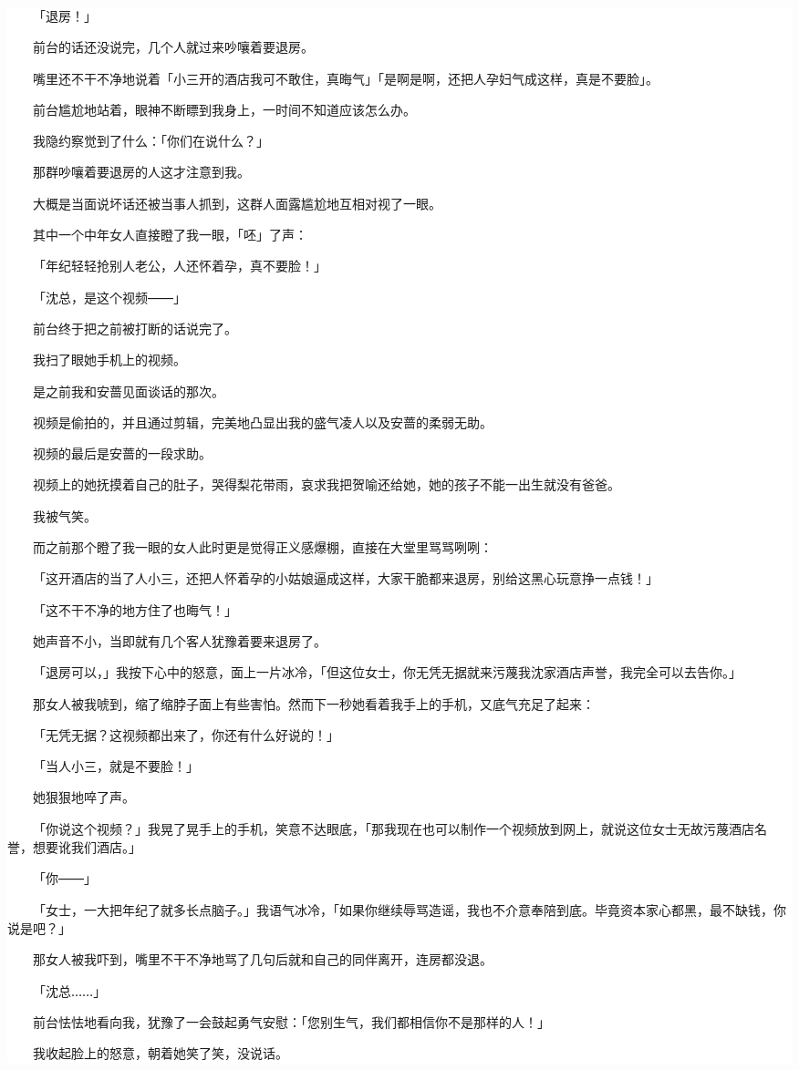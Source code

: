 &emsp;&emsp;「退房！」  
  
&emsp;&emsp;前台的话还没说完，几个人就过来吵嚷着要退房。  
  
&emsp;&emsp;嘴里还不干不净地说着「小三开的酒店我可不敢住，真晦气」「是啊是啊，还把人孕妇气成这样，真是不要脸」。  
  
&emsp;&emsp;前台尴尬地站着，眼神不断瞟到我身上，一时间不知道应该怎么办。  
  
&emsp;&emsp;我隐约察觉到了什么：「你们在说什么？」  
  
&emsp;&emsp;那群吵嚷着要退房的人这才注意到我。  
  
&emsp;&emsp;大概是当面说坏话还被当事人抓到，这群人面露尴尬地互相对视了一眼。  
  
&emsp;&emsp;其中一个中年女人直接瞪了我一眼，「呸」了声：  
  
&emsp;&emsp;「年纪轻轻抢别人老公，人还怀着孕，真不要脸！」  
  
&emsp;&emsp;「沈总，是这个视频——」  
  
&emsp;&emsp;前台终于把之前被打断的话说完了。  
  
&emsp;&emsp;我扫了眼她手机上的视频。  
  
&emsp;&emsp;是之前我和安蔷见面谈话的那次。  
  
&emsp;&emsp;视频是偷拍的，并且通过剪辑，完美地凸显出我的盛气凌人以及安蔷的柔弱无助。  
  
&emsp;&emsp;视频的最后是安蔷的一段求助。  
  
&emsp;&emsp;视频上的她抚摸着自己的肚子，哭得梨花带雨，哀求我把贺喻还给她，她的孩子不能一出生就没有爸爸。  
  
&emsp;&emsp;我被气笑。  
  
&emsp;&emsp;而之前那个瞪了我一眼的女人此时更是觉得正义感爆棚，直接在大堂里骂骂咧咧：  
  
&emsp;&emsp;「这开酒店的当了人小三，还把人怀着孕的小姑娘逼成这样，大家干脆都来退房，别给这黑心玩意挣一点钱！」  
  
&emsp;&emsp;「这不干不净的地方住了也晦气！」  
  
&emsp;&emsp;她声音不小，当即就有几个客人犹豫着要来退房了。  
  
&emsp;&emsp;「退房可以，」我按下心中的怒意，面上一片冰冷，「但这位女士，你无凭无据就来污蔑我沈家酒店声誉，我完全可以去告你。」  
  
&emsp;&emsp;那女人被我唬到，缩了缩脖子面上有些害怕。然而下一秒她看着我手上的手机，又底气充足了起来：  
  
&emsp;&emsp;「无凭无据？这视频都出来了，你还有什么好说的！」  
  
&emsp;&emsp;「当人小三，就是不要脸！」  
  
&emsp;&emsp;她狠狠地啐了声。  
  
&emsp;&emsp;「你说这个视频？」我晃了晃手上的手机，笑意不达眼底，「那我现在也可以制作一个视频放到网上，就说这位女士无故污蔑酒店名誉，想要讹我们酒店。」  
  
&emsp;&emsp;「你——」  
  
&emsp;&emsp;「女士，一大把年纪了就多长点脑子。」我语气冰冷，「如果你继续辱骂造谣，我也不介意奉陪到底。毕竟资本家心都黑，最不缺钱，你说是吧？」  
  
&emsp;&emsp;那女人被我吓到，嘴里不干不净地骂了几句后就和自己的同伴离开，连房都没退。  
  
&emsp;&emsp;「沈总……」  
  
&emsp;&emsp;前台怯怯地看向我，犹豫了一会鼓起勇气安慰：「您别生气，我们都相信你不是那样的人！」  
  
&emsp;&emsp;我收起脸上的怒意，朝着她笑了笑，没说话。  
  